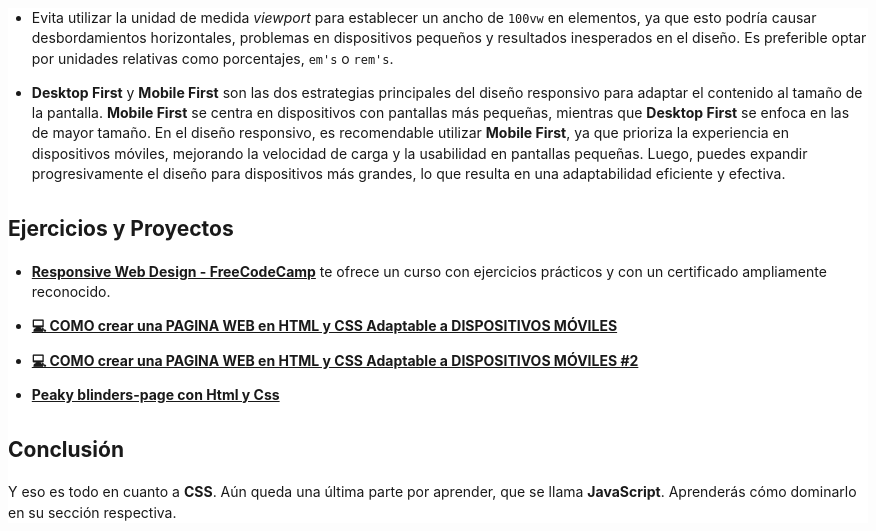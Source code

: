 -   Evita utilizar la unidad de medida _viewport_ para establecer un ancho de `100vw` en elementos, ya que esto podría causar desbordamientos horizontales, problemas en dispositivos pequeños y resultados inesperados en el diseño. Es preferible optar por unidades relativas como porcentajes, `em's` o `rem's`.

-   **Desktop First** y **Mobile First** son las dos estrategias principales del diseño responsivo para adaptar el contenido al tamaño de la pantalla. **Mobile First** se centra en dispositivos con pantallas más pequeñas, mientras que **Desktop First** se enfoca en las de mayor tamaño. En el diseño responsivo, es recomendable utilizar **Mobile First**, ya que prioriza la experiencia en dispositivos móviles, mejorando la velocidad de carga y la usabilidad en pantallas pequeñas. Luego, puedes expandir progresivamente el diseño para dispositivos más grandes, lo que resulta en una adaptabilidad eficiente y efectiva.

## Ejercicios y Proyectos

-   **[Responsive Web Design - FreeCodeCamp](https://www.freecodecamp.org/learn/2022/responsive-web-design/)** te ofrece un curso con ejercicios prácticos y con un certificado ampliamente reconocido.

-   **[💻 COMO crear una PAGINA WEB en HTML y CSS Adaptable a DISPOSITIVOS MÓVILES](https://www.youtube.com/watch?v=HH_SMpxV7qQ)**

-   **[💻 COMO crear una PAGINA WEB en HTML y CSS Adaptable a DISPOSITIVOS MÓVILES #2](https://www.youtube.com/watch?v=1Lv8mJczfpg)**

-   **[Peaky blinders-page con Html y Css](www.youtube.com/watch?v=ArhSODreNHc)**

## Conclusión

Y eso es todo en cuanto a **CSS**. Aún queda una última parte por aprender, que se llama **JavaScript**. Aprenderás cómo dominarlo en su sección respectiva.
